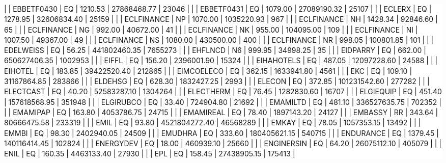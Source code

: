 |  | EBBETF0430 | EQ | 1210.53 | 27868468.77 | 23046 |
|  | EBBETF0431 | EQ | 1079.00 | 27089190.32 | 25107 |
|  | ECLERX | EQ | 1278.95 | 32606834.40 | 25159 |
|  | ECLFINANCE | NP | 1070.00 | 1035220.93 | 967 |
|  | ECLFINANCE | NH | 1428.34 | 92846.60 | 65 |
|  | ECLFINANCE | NG | 992.00 | 40672.00 | 41 |
|  | ECLFINANCE | NK | 955.00 | 104095.00 | 109 |
|  | ECLFINANCE | NI | 1007.50 | 49367.00 | 49 |
|  | ECLFINANCE | NS | 1080.00 | 430500.00 | 400 |
|  | ECLFINANCE | NR | 998.05 | 100801.85 | 101 |
|  | EDELWEISS | EQ | 56.25 | 441802460.35 | 7655273 |
|  | EHFLNCD | N6 | 999.95 | 34998.25 | 35 |
|  | EIDPARRY | EQ | 662.00 | 650627406.35 | 1002953 |
|  | EIFFL | EQ | 156.20 | 2396001.90 | 15324 |
|  | EIHAHOTELS | EQ | 487.05 | 12097228.60 | 24588 |
|  | EIHOTEL | EQ | 183.85 | 39422520.40 | 212865 |
|  | EIMCOELECO | EQ | 362.15 | 1633941.80 | 4561 |
|  | EKC | EQ | 109.10 | 31167864.85 | 283866 |
|  | ELDEHSG | EQ | 628.30 | 1832427.25 | 2993 |
|  | ELECON | EQ | 372.85 | 101231542.60 | 277282 |
|  | ELECTCAST | EQ | 40.20 | 52583287.10 | 1304264 |
|  | ELECTHERM | EQ | 76.45 | 1282830.60 | 16707 |
|  | ELGIEQUIP | EQ | 451.40 | 157618568.95 | 351948 |
|  | ELGIRUBCO | EQ | 33.40 | 724904.80 | 21692 |
|  | EMAMILTD | EQ | 481.10 | 336527635.75 | 702352 |
|  | EMAMIPAP | EQ | 163.80 | 4053786.75 | 24715 |
|  | EMAMIREAL | EQ | 78.40 | 1897143.20 | 24127 |
|  | EMBASSY | RR | 343.64 | 80666475.58 | 233319 |
|  | EMIL | EQ | 93.80 | 4521804272.40 | 46568289 |
|  | EMKAY | EQ | 78.05 | 1057353.15 | 13492 |
|  | EMMBI | EQ | 98.30 | 2402940.05 | 24509 |
|  | EMUDHRA | EQ | 333.60 | 180405621.15 | 540715 |
|  | ENDURANCE | EQ | 1379.45 | 140116414.45 | 102824 |
|  | ENERGYDEV | EQ | 18.00 | 460939.10 | 25660 |
|  | ENGINERSIN | EQ | 64.20 | 26075112.10 | 405079 |
|  | ENIL | EQ | 160.35 | 4463133.40 | 27930 |
|  | EPL | EQ | 158.45 | 27438905.15 | 175413 |